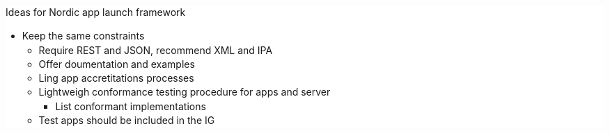 Ideas for Nordic app launch framework

* Keep the same constraints
  * Require REST and JSON, recommend XML and IPA
  * Offer doumentation and examples
  * Ling app accretitations processes
  * Lightweigh conformance testing procedure for apps and server
    * List conformant implementations
  * Test apps should be included in the IG
